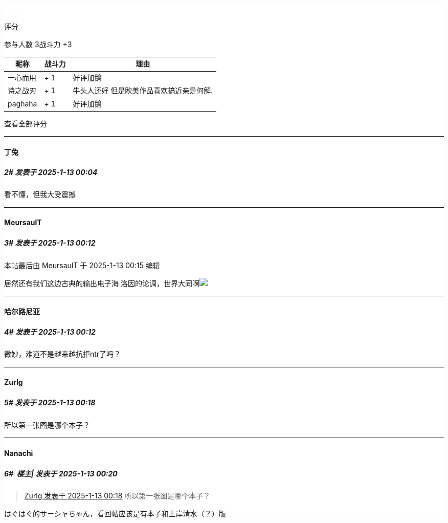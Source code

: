 ﹍﹍﹍

评分

 参与人数 3战斗力 +3

|昵称|战斗力|理由|
|----|---|---|
| 一心而用| + 1|好评加鹅|
| 诗之战刃| + 1|牛头人还好 但是欧美作品喜欢搞近亲是何解.|
| paghaha| + 1|好评加鹅|

查看全部评分

*****

####  丁兔  
##### 2#       发表于 2025-1-13 00:04

看不懂，但我大受震撼

*****

####  MeursaulT  
##### 3#       发表于 2025-1-13 00:12

 本帖最后由 MeursaulT 于 2025-1-13 00:15 编辑 

居然还有我们这边古典的输出电子海 洛因的论调，世界大同啊<img src="https://static.saraba1st.com/image/smiley/face2017/037.png" referrerpolicy="no-referrer">

*****

####  哈尔路尼亚  
##### 4#       发表于 2025-1-13 00:12

微妙，难道不是越来越抗拒ntr了吗？

*****

####  Zurlg  
##### 5#       发表于 2025-1-13 00:18

所以第一张图是哪个本子？

*****

####  Nanachi  
##### 6#         楼主| 发表于 2025-1-13 00:20

<blockquote><a href="httphttps://bbs.saraba1st.com/2b/forum.php?mod=redirect&amp;goto=findpost&amp;pid=67163405&amp;ptid=2238206" target="_blank">Zurlg 发表于 2025-1-13 00:18</a>
所以第一张图是哪个本子？</blockquote>
はぐはぐ的サーシャちゃん，看回帖应该是有本子和上岸清水（？）版
